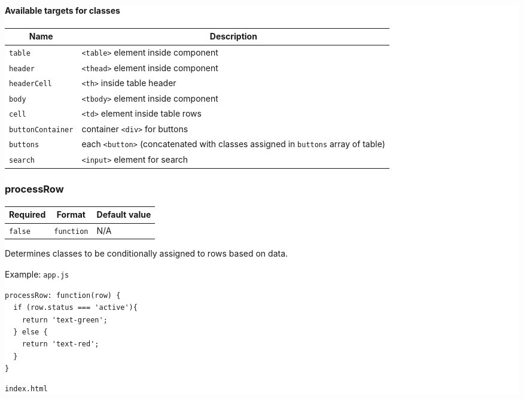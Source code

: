 #### Available targets for classes
|Name|Description|
|---|---|
|```table```|```<table>``` element inside component|
|```header```|```<thead>``` element inside component|
|```headerCell```|```<th>``` inside table header|
|```body```|```<tbody>``` element inside component|
|```cell```|```<td>``` element inside table rows|
|```buttonContainer```|container ```<div>``` for buttons|
|```buttons```|each ```<button>``` (concatenated with classes assigned in ```buttons``` array of table)|
|```search```|```<input>``` element for search|

### processRow
|Required|Format|Default value|
|---|---|---|
|```false```|```function```|N/A|

Determines classes to be conditionally assigned to rows based on data.

Example:
`app.js`
```
processRow: function(row) {
  if (row.status === 'active'){
    return 'text-green';
  } else {
    return 'text-red';
  }
}
```
`index.html`